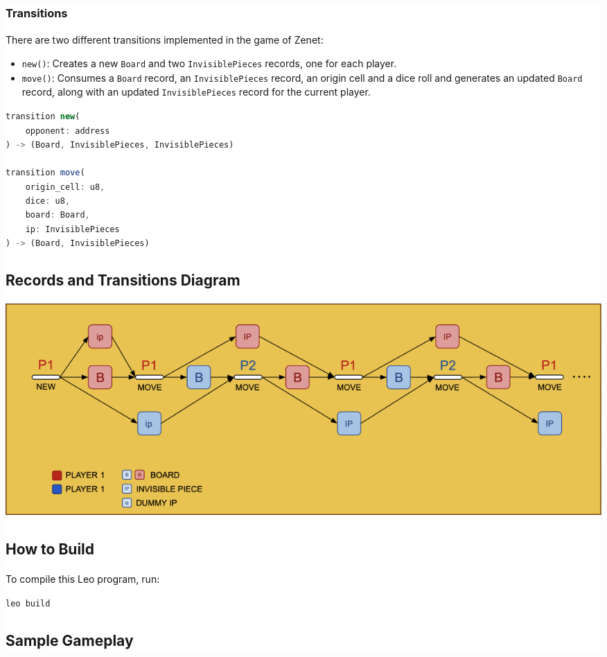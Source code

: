 

### Transitions

There are two different transitions implemented in the game of Zenet:

- `new()`: Creates a new `Board` and two `InvisiblePieces` records, one for each player.
- `move()`: Consumes a `Board` record, an `InvisiblePieces` record, an origin cell and a dice roll and generates an updated `Board` record, along with an updated `InvisiblePieces` record for the current player.

```javascript
transition new(
    opponent: address
) -> (Board, InvisiblePieces, InvisiblePieces)

transition move(
    origin_cell: u8, 
    dice: u8, 
    board: Board, 
    ip: InvisiblePieces
) -> (Board, InvisiblePieces) 
```

## Records and Transitions Diagram
<img alt="zenet" width="1412" src=".resources/zenet-diagram.png">

## How to Build

To compile this Leo program, run:
```bash
leo build
```

## Sample Gameplay
